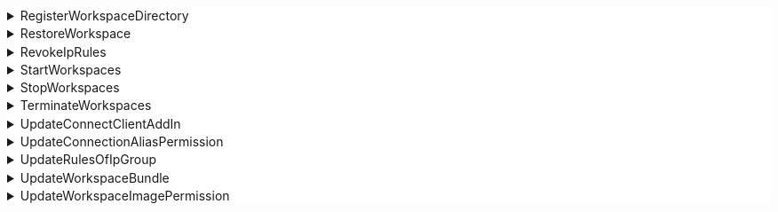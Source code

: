 </summary></details>
<details><summary>
RegisterWorkspaceDirectory
</summary></details>
<details><summary>
RestoreWorkspace
</summary></details>
<details><summary>
RevokeIpRules
</summary></details>
<details><summary>
StartWorkspaces
</summary></details>
<details><summary>
StopWorkspaces
</summary></details>
<details><summary>
TerminateWorkspaces
</summary></details>
<details><summary>
UpdateConnectClientAddIn
</summary></details>
<details><summary>
UpdateConnectionAliasPermission
</summary></details>
<details><summary>
UpdateRulesOfIpGroup
</summary></details>
<details><summary>
UpdateWorkspaceBundle
</summary></details>
<details><summary>
UpdateWorkspaceImagePermission
</summary></details>
